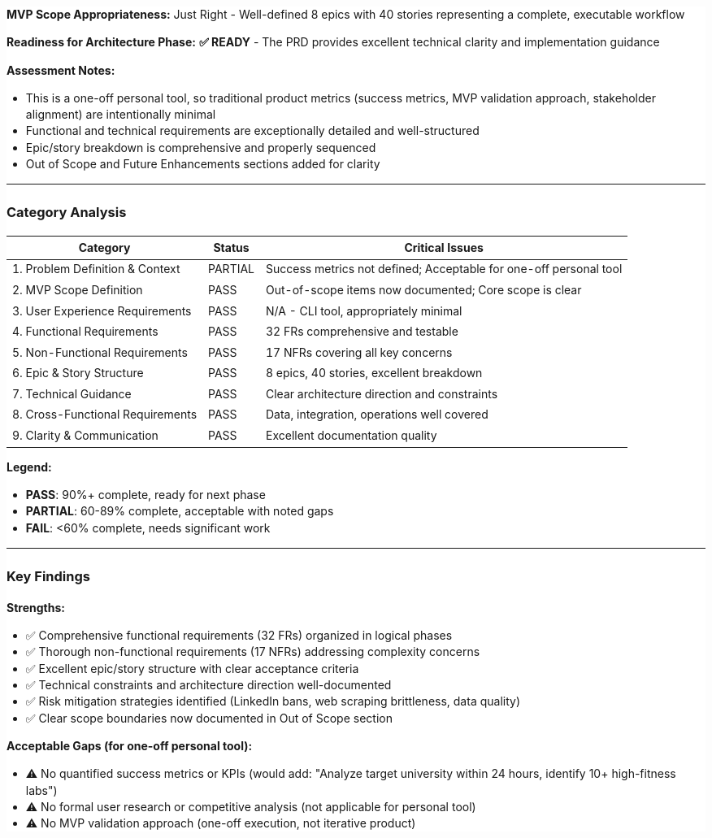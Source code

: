 **MVP Scope Appropriateness:** Just Right - Well-defined 8 epics with 40 stories representing a complete, executable workflow

**Readiness for Architecture Phase:** **✅ READY** - The PRD provides excellent technical clarity and implementation guidance

**Assessment Notes:**
- This is a one-off personal tool, so traditional product metrics (success metrics, MVP validation approach, stakeholder alignment) are intentionally minimal
- Functional and technical requirements are exceptionally detailed and well-structured
- Epic/story breakdown is comprehensive and properly sequenced
- Out of Scope and Future Enhancements sections added for clarity

---

### Category Analysis

| Category                         | Status  | Critical Issues |
| -------------------------------- | ------- | --------------- |
| 1. Problem Definition & Context  | PARTIAL | Success metrics not defined; Acceptable for one-off personal tool |
| 2. MVP Scope Definition          | PASS    | Out-of-scope items now documented; Core scope is clear |
| 3. User Experience Requirements  | PASS    | N/A - CLI tool, appropriately minimal |
| 4. Functional Requirements       | PASS    | 32 FRs comprehensive and testable |
| 5. Non-Functional Requirements   | PASS    | 17 NFRs covering all key concerns |
| 6. Epic & Story Structure        | PASS    | 8 epics, 40 stories, excellent breakdown |
| 7. Technical Guidance            | PASS    | Clear architecture direction and constraints |
| 8. Cross-Functional Requirements | PASS    | Data, integration, operations well covered |
| 9. Clarity & Communication       | PASS    | Excellent documentation quality |

**Legend:**
- **PASS**: 90%+ complete, ready for next phase
- **PARTIAL**: 60-89% complete, acceptable with noted gaps
- **FAIL**: <60% complete, needs significant work

---

### Key Findings

**Strengths:**
- ✅ Comprehensive functional requirements (32 FRs) organized in logical phases
- ✅ Thorough non-functional requirements (17 NFRs) addressing complexity concerns
- ✅ Excellent epic/story structure with clear acceptance criteria
- ✅ Technical constraints and architecture direction well-documented
- ✅ Risk mitigation strategies identified (LinkedIn bans, web scraping brittleness, data quality)
- ✅ Clear scope boundaries now documented in Out of Scope section

**Acceptable Gaps (for one-off personal tool):**
- ⚠️ No quantified success metrics or KPIs (would add: "Analyze target university within 24 hours, identify 10+ high-fitness labs")
- ⚠️ No formal user research or competitive analysis (not applicable for personal tool)
- ⚠️ No MVP validation approach (one-off execution, not iterative product)
